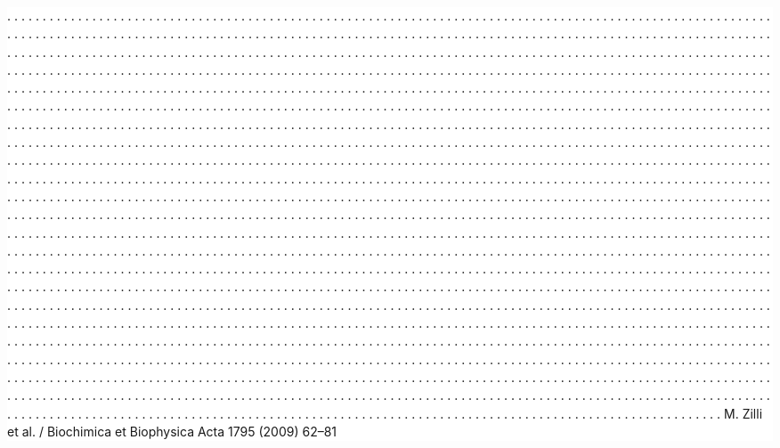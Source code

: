 . . . . . . . . . . . . . . . . . . . . . . . . . . . . . . . . . . . . . . . . . . . . . . . . . . . . . . . . . . . . . . . . . . . . . . . . . . . . . . . . . . . . . . . . . . . . . . . . . . . . . . . . . . . . . . . . . . . . . . . . . . . . . . . . . . . . . . . . . . . . . . . . . . . . . . . . . . . . . . . . . . . . . . . . . . . . . . . . . . . . . . . . . . . . . . . . . . . . . . . . . . . . . . . . . . . . . . . . . . . . . . . . . . . . . . . . . . . . . . . . . . . . . . . . . . . . . . . . . . . . . . . . . . . . . . . . . . . . . . . . . . . . . . . . . . . . . . . . . . . . . . . . . . . . . . . . . . . . . . . . . . . . . . . . . . . . . . . . . . . . . . . . . . . . . . . . . . . . . . . . . . . . . . . . . . . . . . . . . . . . . . . . . . . . . . . . . . . . . . . . . . . . . . . . . . . . . . . . . . . . . . . . . . . . . . . . . . . . . . . . . . . . . . . . . . . . . . . . . . . . . . . . . . . . . . . . . . . . . . . . . . . . . . . . . . . . . . . . . . . . . . . . . . . . . . . . . . . . . . . . . . . . . . . . . . . . . . . . . . . . . . . . . . . . . . . . . . . . . . . . . . . . . . . . . . . . . . . . . . . . . . . . . . . . . . . . . . . . . . . . . . . . . . . . . . . . . . . . . . . . . . . . . . . . . . . . . . . . . . . . . . . . . . . . . . . . . . . . . . . . . . . . . . . . . . . . . . . . . . . . . . . . . . . . . . . . . . . . . . . . . . . . . . . . . . . . . . . . . . . . . . . . . . . . . . . . . . . . . . . . . . . . . . . . . . . . . . . . . . . . . . . . . . . . . . . . . . . . . . . . . . . . . . . . . . . . . . . . . . . . . . . . . . . . . . . . . . . . . . . . . . . . . . . . . . . . . . . . . . . . . . . . . . . . . . . . . . . . . . . . . . . . . . . . . . . . . . . . . . . . . . . . . . . . . . . . . . . . . . . . . . . . . . . . . . . . . . . . . . . . . . . . . . . . . . . . . . . . . . . . . . . . . . . . . . . . . . . . . . . . . . . . . . . . . . . . . . . . . . . . . . . . . . . . . . . . . . . . . . . . . . . . . . . . . . . . . . . . . . . . . . . . . . . . . . . . . . . . . . . . . . . . . . . . . . . . . . . . . . . . . . . . . . . . . . . . . . . . . . . . . . . . . . . . . . . . . . . . . . . . . . . . . . . . . . . . . . . . . . . . . . . . . . . . . . . . . . . . . . . . . . . . . . . . . . . . . . . . . . . . . . . . . . . . . . . . . . . . . . . . . . . . . . . . . . . . . . . . . . . . . . . . . . . . . . . . . . . . . . . . . . . . . . . . . . . . . . . . . . . . . . . . . . . . . . . . . . . . . . . . . . . . . . . . . . . . . . . . . . . . . . . . . . . . . . . . . . . . . . . . . . . . . . . . . . . . . . . . . . . . . . . . . . . . . . . . . . . . . . . . . . . . . . . . . . . . . . . . . . . . . . . . . . . . . . . . . . . . . . . . . . . . . . . . . . . . . . . . . . . . . . . . . . . . . . . . . . . . . . . . . . . . . . . . . . . . . . . . . . . . . . . . . . . . . . . . . . . . . . . . . . . . . . . . . . . . . . . . . . . . . . . . . . . . . . . . . . . . . . . . . . . . . . . . . . . . . . . . . . . . . . . . . . . . . . . . . . . . . . . . . . . . . . . . . . . . . . . . . . . . . . . . . . . . . . . . . . . . . . . . . . . . . . . . . . . . . . . . . . . . . . . . . . . . . . . . . . . . . . . . . . . . . . . . . . . . . . . . . . . . . . . . . . . . . . . . . . . . . . . . . . . . . . . . . . . . . . . . . . . . . . . . . . . . . . . . . . . . . . . . . . . . . . . . . . . . . . . . . . . . . . . . . . . . . . . . . . . . . . . . . . . . . . . . . . . . . . . . . . . . . . . . . . . . . . . . . . . . . . . . . . . . . . . . . . . . . . . . . . . . . . . . . . . . . . . . . . . . . . . . . . . . . . . . . . . . . . . . . . . . . . . . . . . . . . . . . . . . . . . . . . . . . . . . . . . . . . . . . . . . . . . . . . . . . . . . . . . . . . . . . . . . . . . . . . . . . . . . . . . . . . . . . . . . . . . . . . . . . . . . . . . . . . . . . . . . . . . . . . . . . . . . . . . . . . . . . . . . . . . . . . . . . . . . . . . . . . . . . . . . . . . . . . . . . . . . . . . . . . . . . . . . . . . . . . . . . . . . . . . . . . . . . . . . . . . . . . . . . . . . . . . . . . . . . . . . . . . . . . . . . . . . . . . . . . . . . . . . . . . . . . . . . . . . . . . . . . . . . . . . . . . . . . . . . . . . . . . . . . . . . . . . . . . . . . . . . . . . . . . . . . . . . . . . . . . . . . . . . . . . . . . . . . . . . . . . . . . . . . . . . . . . . . . . . . . . . . . . . . . . . . . . . . . . . . . . . . . . . . . . . . . . . . . . . . . . . . . . . . . . . . . . . . . . . . . . . . . . . . . . . . . . . . . . . . . . . . . . . . . . . . . . . . . . . . . . . . . . . . . . . . . . . . . . . . . . . . . . . . . . . . . . . . . . . . . . . . . . . . . . . . . . . . . . . . . . . . . . . . . . . . . . . . . . . . . . . . . . . . . . . . . . . . . . . . . . . . . . . . . . . . . . . . . . . . . . . . . . . . . . . . . . . . . . . . . . . . . . . . . . . . . . . . . . . . . . . . . . .
M. Zilli et al. / Biochimica et Biophysica Acta 1795 (2009) 62–81
